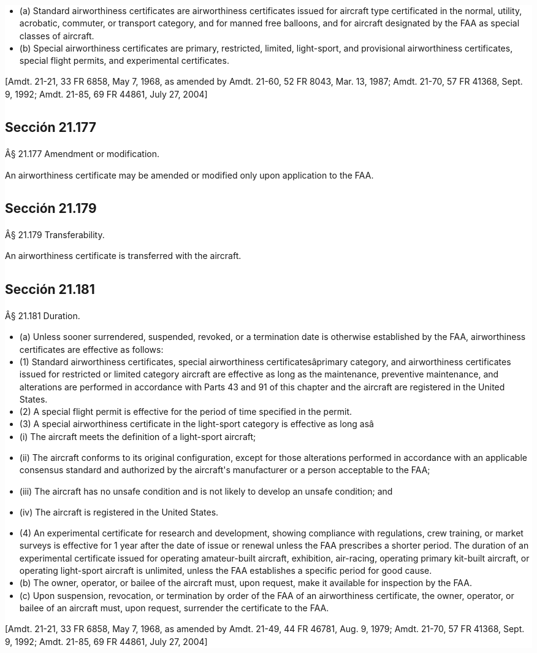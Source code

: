 * (a) Standard airworthiness certificates are airworthiness certificates issued for aircraft type certificated in the normal, utility, acrobatic, commuter, or transport category, and for manned free balloons, and for aircraft designated by the FAA as special classes of aircraft.
* (b) Special airworthiness certificates are primary, restricted, limited, light-sport, and provisional airworthiness certificates, special flight permits, and experimental certificates.

[Amdt. 21-21, 33 FR 6858, May 7, 1968, as amended by Amdt. 21-60, 52 FR 8043, Mar. 13, 1987; Amdt. 21-70, 57 FR 41368, Sept. 9, 1992; Amdt. 21-85, 69 FR 44861, July 27, 2004]

## Sección 21.177

Â§ 21.177 Amendment or modification.

An airworthiness certificate may be amended or modified only upon application to the FAA.

## Sección 21.179

Â§ 21.179 Transferability.

An airworthiness certificate is transferred with the aircraft.

## Sección 21.181

Â§ 21.181 Duration.

* (a) Unless sooner surrendered, suspended, revoked, or a termination date is otherwise established by the FAA, airworthiness certificates are effective as follows:
* (1) Standard airworthiness certificates, special airworthiness certificatesâprimary category, and airworthiness certificates issued for restricted or limited category aircraft are effective as long as the maintenance, preventive maintenance, and alterations are performed in accordance with Parts 43 and 91 of this chapter and the aircraft are registered in the United States.
* (2) A special flight permit is effective for the period of time specified in the permit.
* (3) A special airworthiness certificate in the light-sport category is effective as long asâ
* (i) The aircraft meets the definition of a light-sport aircraft;

+ (ii) The aircraft conforms to its original configuration, except for those alterations performed in accordance with an applicable consensus standard and authorized by the aircraft's manufacturer or a person acceptable to the FAA;

- (iii) The aircraft has no unsafe condition and is not likely to develop an unsafe condition; and

+ (iv) The aircraft is registered in the United States.

* (4) An experimental certificate for research and development, showing compliance with regulations, crew training, or market surveys is effective for 1 year after the date of issue or renewal unless the FAA prescribes a shorter period. The duration of an experimental certificate issued for operating amateur-built aircraft, exhibition, air-racing, operating primary kit-built aircraft, or operating light-sport aircraft is unlimited, unless the FAA establishes a specific period for good cause.
* (b) The owner, operator, or bailee of the aircraft must, upon request, make it available for inspection by the FAA.
* (c) Upon suspension, revocation, or termination by order of the FAA of an airworthiness certificate, the owner, operator, or bailee of an aircraft must, upon request, surrender the certificate to the FAA.

[Amdt. 21-21, 33 FR 6858, May 7, 1968, as amended by Amdt. 21-49, 44 FR 46781, Aug. 9, 1979; Amdt. 21-70, 57 FR 41368, Sept. 9, 1992; Amdt. 21-85, 69 FR 44861, July 27, 2004]
